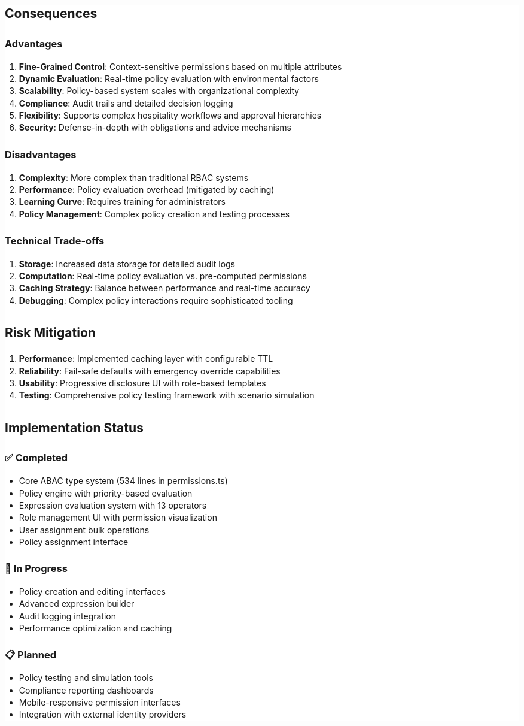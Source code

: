 ## Consequences

### Advantages

1. **Fine-Grained Control**: Context-sensitive permissions based on multiple attributes
2. **Dynamic Evaluation**: Real-time policy evaluation with environmental factors
3. **Scalability**: Policy-based system scales with organizational complexity
4. **Compliance**: Audit trails and detailed decision logging
5. **Flexibility**: Supports complex hospitality workflows and approval hierarchies
6. **Security**: Defense-in-depth with obligations and advice mechanisms

### Disadvantages

1. **Complexity**: More complex than traditional RBAC systems
2. **Performance**: Policy evaluation overhead (mitigated by caching)
3. **Learning Curve**: Requires training for administrators
4. **Policy Management**: Complex policy creation and testing processes

### Technical Trade-offs

1. **Storage**: Increased data storage for detailed audit logs
2. **Computation**: Real-time policy evaluation vs. pre-computed permissions
3. **Caching Strategy**: Balance between performance and real-time accuracy
4. **Debugging**: Complex policy interactions require sophisticated tooling

## Risk Mitigation

1. **Performance**: Implemented caching layer with configurable TTL
2. **Reliability**: Fail-safe defaults with emergency override capabilities
3. **Usability**: Progressive disclosure UI with role-based templates
4. **Testing**: Comprehensive policy testing framework with scenario simulation

## Implementation Status

### ✅ Completed
- Core ABAC type system (534 lines in permissions.ts)
- Policy engine with priority-based evaluation
- Expression evaluation system with 13 operators
- Role management UI with permission visualization
- User assignment bulk operations
- Policy assignment interface

### 🔄 In Progress
- Policy creation and editing interfaces
- Advanced expression builder
- Audit logging integration
- Performance optimization and caching

### 📋 Planned
- Policy testing and simulation tools
- Compliance reporting dashboards
- Mobile-responsive permission interfaces
- Integration with external identity providers
